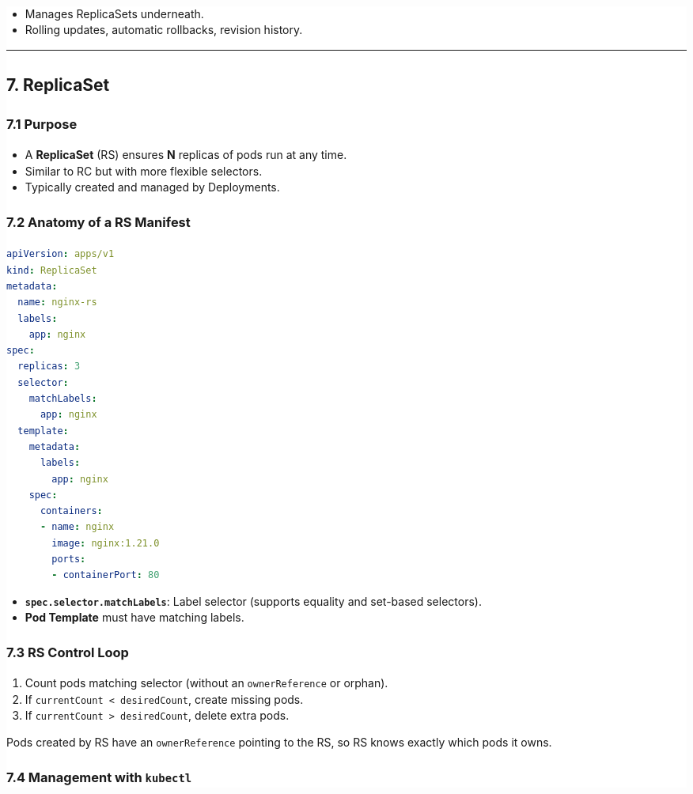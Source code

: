    * Manages ReplicaSets underneath.
   * Rolling updates, automatic rollbacks, revision history.

---

## 7. ReplicaSet

### 7.1 Purpose

* A **ReplicaSet** (RS) ensures **N** replicas of pods run at any time.
* Similar to RC but with more flexible selectors.
* Typically created and managed by Deployments.

### 7.2 Anatomy of a RS Manifest

```yaml
apiVersion: apps/v1
kind: ReplicaSet
metadata:
  name: nginx-rs
  labels:
    app: nginx
spec:
  replicas: 3
  selector:
    matchLabels:
      app: nginx
  template:
    metadata:
      labels:
        app: nginx
    spec:
      containers:
      - name: nginx
        image: nginx:1.21.0
        ports:
        - containerPort: 80
```

* **`spec.selector.matchLabels`**: Label selector (supports equality and set-based selectors).
* **Pod Template** must have matching labels.

### 7.3 RS Control Loop

1. Count pods matching selector (without an `ownerReference` or orphan).
2. If `currentCount < desiredCount`, create missing pods.
3. If `currentCount > desiredCount`, delete extra pods.

Pods created by RS have an `ownerReference` pointing to the RS, so RS knows exactly which pods it owns.

### 7.4 Management with `kubectl`
